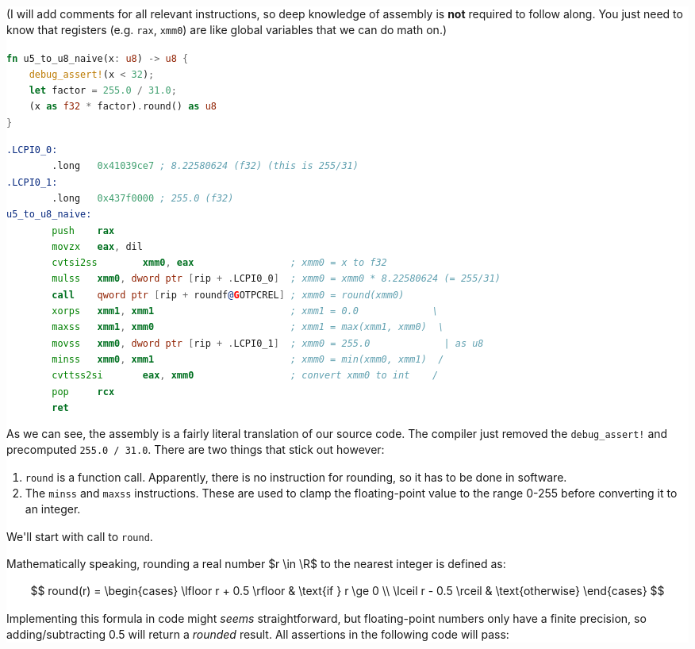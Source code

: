 (I will add comments for all relevant instructions, so deep knowledge of assembly is **not** required to follow along. You just need to know that registers (e.g. `rax`, `xmm0`) are like global variables that we can do math on.)

```rust link=run
fn u5_to_u8_naive(x: u8) -> u8 {
    debug_assert!(x < 32);
    let factor = 255.0 / 31.0;
    (x as f32 * factor).round() as u8
}
```

```asm
.LCPI0_0:
        .long   0x41039ce7 ; 8.22580624 (f32) (this is 255/31)
.LCPI0_1:
        .long   0x437f0000 ; 255.0 (f32)
u5_to_u8_naive:
        push    rax
        movzx   eax, dil
        cvtsi2ss        xmm0, eax                 ; xmm0 = x to f32
        mulss   xmm0, dword ptr [rip + .LCPI0_0]  ; xmm0 = xmm0 * 8.22580624 (= 255/31)
        call    qword ptr [rip + roundf@GOTPCREL] ; xmm0 = round(xmm0)
        xorps   xmm1, xmm1                        ; xmm1 = 0.0             \
        maxss   xmm1, xmm0                        ; xmm1 = max(xmm1, xmm0)  \
        movss   xmm0, dword ptr [rip + .LCPI0_1]  ; xmm0 = 255.0             | as u8
        minss   xmm0, xmm1                        ; xmm0 = min(xmm0, xmm1)  /
        cvttss2si       eax, xmm0                 ; convert xmm0 to int    /
        pop     rcx
        ret
```

As we can see, the assembly is a fairly literal translation of our source code. The compiler just removed the `debug_assert!` and precomputed `255.0 / 31.0`. There are two things that stick out however:

1. `round` is a function call. Apparently, there is no instruction for rounding, so it has to be done in software.
2. The `minss` and `maxss` instructions. These are used to clamp the floating-point value to the range 0-255 before converting it to an integer.

We'll start with call to `round`.

Mathematically speaking, rounding a real number $r \in \R$ to the nearest integer is defined as:

$$
round(r) = \begin{cases}
    \lfloor r + 0.5 \rfloor & \text{if } r \ge 0 \\
    \lceil r - 0.5 \rceil & \text{otherwise}
\end{cases}
$$

<div class="side-note">

Implementing this formula in code might _seems_ straightforward, but floating-point numbers only have a finite precision, so adding/subtracting 0.5 will return a _rounded_ result. All assertions in the following code will pass:
